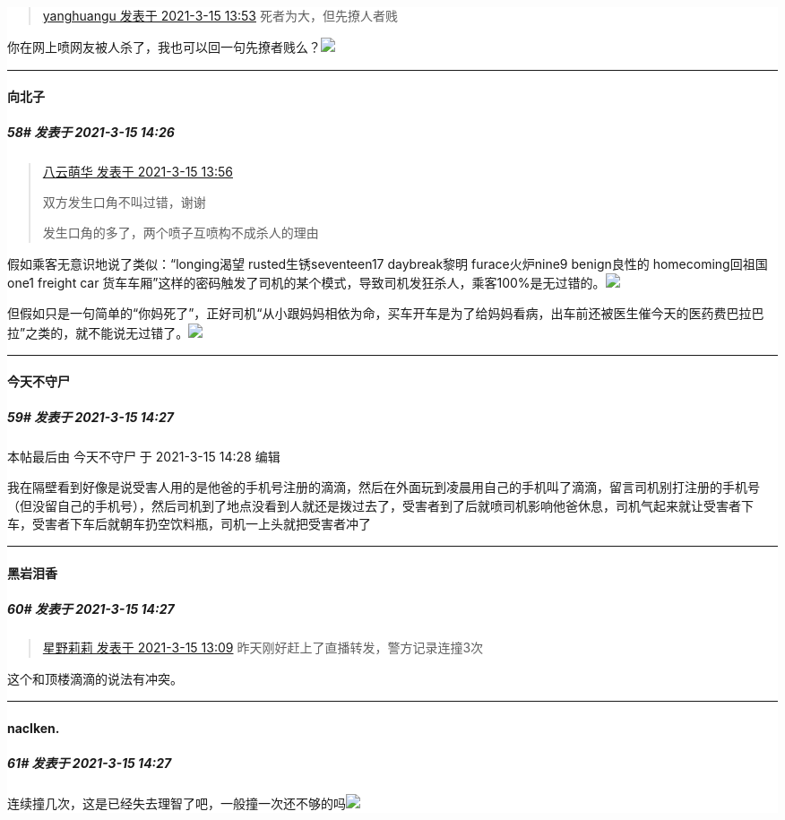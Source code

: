 
<blockquote><a href="httphttps://bbs.saraba1st.com/2b/forum.php?mod=redirect&amp;goto=findpost&amp;pid=50630899&amp;ptid=1993245" target="_blank">yanghuangu 发表于 2021-3-15 13:53</a>
死者为大，但先撩人者贱</blockquote>
你在网上喷网友被人杀了，我也可以回一句先撩者贱么？<img src="https://static.saraba1st.com/image/smiley/face2017/037.png" referrerpolicy="no-referrer">


-----

####  向北子  
##### 58#       发表于 2021-3-15 14:26


<blockquote><a href="httphttps://bbs.saraba1st.com/2b/forum.php?mod=redirect&amp;goto=findpost&amp;pid=50630922&amp;ptid=1993245" target="_blank">八云萌华 发表于 2021-3-15 13:56</a>

双方发生口角不叫过错，谢谢


发生口角的多了，两个喷子互喷构不成杀人的理由</blockquote>
假如乘客无意识地说了类似：“longing渴望 rusted生锈seventeen17 daybreak黎明 furace火炉nine9 benign良性的 homecoming回祖国one1 freight car 货车车厢”这样的密码触发了司机的某个模式，导致司机发狂杀人，乘客100%是无过错的。<img src="https://static.saraba1st.com/image/smiley/face2017/090.png" referrerpolicy="no-referrer">


但假如只是一句简单的“你妈死了”，正好司机“从小跟妈妈相依为命，买车开车是为了给妈妈看病，出车前还被医生催今天的医药费巴拉巴拉”之类的，就不能说无过错了。<img src="https://static.saraba1st.com/image/smiley/face2017/100.png" referrerpolicy="no-referrer">


-----

####  今天不守尸  
##### 59#       发表于 2021-3-15 14:27


 本帖最后由 今天不守尸 于 2021-3-15 14:28 编辑 

我在隔壁看到好像是说受害人用的是他爸的手机号注册的滴滴，然后在外面玩到凌晨用自己的手机叫了滴滴，留言司机别打注册的手机号（但没留自己的手机号），然后司机到了地点没看到人就还是拨过去了，受害者到了后就喷司机影响他爸休息，司机气起来就让受害者下车，受害者下车后就朝车扔空饮料瓶，司机一上头就把受害者冲了


-----

####  黑岩泪香  
##### 60#       发表于 2021-3-15 14:27


<blockquote><a href="httphttps://bbs.saraba1st.com/2b/forum.php?mod=redirect&amp;goto=findpost&amp;pid=50630462&amp;ptid=1993245" target="_blank">星野莉莉 发表于 2021-3-15 13:09</a>
昨天刚好赶上了直播转发，警方记录连撞3次</blockquote>
这个和顶楼滴滴的说法有冲突。


-----

####  naclken.  
##### 61#       发表于 2021-3-15 14:27


连续撞几次，这是已经失去理智了吧，一般撞一次还不够的吗<img src="https://static.saraba1st.com/image/smiley/face2017/105.png" referrerpolicy="no-referrer">
